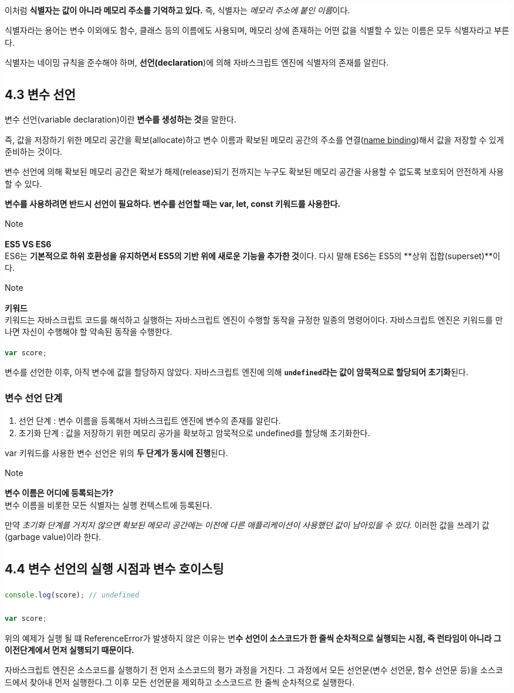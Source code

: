 이처럼 **식별자는 값이 아니라 메모리 주소를 기억하고 있다.** 즉, 식별자는 *메모리 주소에 붙인 이름*이다.

식별자라는 용어는 변수 이외에도 함수, 클래스 등의 이름에도 사용되며, 메모리 상에 존재하는 어떤 값을 식별할 수 있는 이름은 모두 식별자라고 부른다.

식별자는 네이밍 규칙을 준수해야 하며, **선언(declaration**)에 의해 자바스크립트 엔진에 식별자의 존재를 알린다.

## 4.3 변수 선언

변수 선언(variable declaration)이란 **변수를 생성하는 것**을 말한다. 

즉, 값을 저장하기 위한 메모리 공간을 확보(allocate)하고 변수 이름과 확보된 메모리 공간의 주소를 연결([name binding](https://ko.wikipedia.org/wiki/%EB%84%A4%EC%9E%84_%EB%B0%94%EC%9D%B8%EB%94%A9))해서 값을 저장할 수 있게 준비하는 것이다.

변수 선언에 의해 확보된 메모리 공간은 확보가 해제(release)되기 전까지는 누구도 확보된 메모리 공간을 사용할 수 없도록 보호되어 안전하게 사용할 수 있다.

**변수를 사용하려면 반드시 선언이 필요하다. 변수를 선언할 때는 var, let, const 키워드를 사용한다.**

> [!NOTE]
> **ES5 VS ES6**<br>
    ES6는 **기본적으로 하위 호환성을 유지하면서 ES5의 기반 위에 새로운 기능을 추가한 것**이다. 다시 말해 ES6는 ES5의 **상위 집합(superset)**이다.

> [!NOTE]
> **키워드**<br>
    키워드는 자바스크립트 코드를 해석하고 실행하는 자바스크립트 엔진이 수행할 동작을 규정한 일종의 명령어이다. 자바스크립트 엔진은 키워드를 만나면 자신이 수행해야 할 약속된 동작을 수행한다.

```javascript
var score;
```

변수를 선언한 이후, 아직 변수에 값을 할당하지 않았다. 자바스크립트 엔진에 의해 **`undefined`라는 값이 암묵적으로 할당되어 초기화**된다.

### 변수 선언 단계

1. 선언 단계 : 변수 이름을 등록해서 자바스크립트 엔진에 변수의 존재를 알린다.
2. 초기화 단계 : 값을 저장하기 위한 메모리 공가을 확보하고 암묵적으로 undefined를 할당해 초기화한다.

var 키워드를 사용한 변수 선언은 위의 **두 단계가 동시에 진행**된다.

> [!NOTE]
> **변수 이름은 어디에 등록되는가?**<br>
    변수 이름을 비롯한 모든 식별자는 실행 컨텍스트에 등록된다. 

만약 *초기화 단계를 거치지 않으면 확보된 메모리 공간에는 이전에 다른 애플리케이션이 사용했던 값이 남아있을 수 있다.* 이러한 값을 쓰레기 값(garbage value)이라 한다.

## 4.4 변수 선언의 실행 시점과 변수 호이스팅

```javascript
console.log(score); // undefined

var score; 
```

위의 예제가 실행 될 떄 ReferenceError가 발생하지 않은 이유는 변**수 선언이 소스코드가 한 줄씩 순차적으로 실행되는 시점, 즉 런타임이 아니라 그 이전단계에서 먼저 실행되기 때문이다.**

자바스크립트 엔진은 소스코드를 실행하기 전 먼저 소스코드의 평가 과정을 거친다. 그 과정에서 모든 선언문(변수 선언문, 함수 선언문 등)을 소스코드에서 찾아내 먼저 실행한다.그 이후 모든 선언문을 제외하고 소스코드르 한 줄씩 순차적으로 실행한다.
